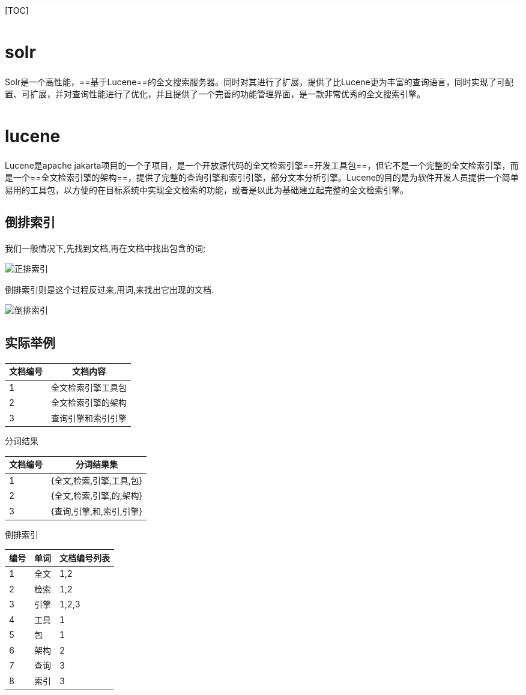[TOC]

# solr

Solr是一个高性能，==基于Lucene==的全文搜索服务器。同时对其进行了扩展，提供了比Lucene更为丰富的查询语言，同时实现了可配置、可扩展，并对查询性能进行了优化，并且提供了一个完善的功能管理界面，是一款非常优秀的全文搜索引擎。

# lucene

Lucene是apache jakarta项目的一个子项目，是一个开放源代码的全文检索引擎==开发工具包==，但它不是一个完整的全文检索引擎，而是一个==全文检索引擎的架构==，提供了完整的查询引擎和索引引擎，部分文本分析引擎。Lucene的目的是为软件开发人员提供一个简单易用的工具包，以方便的在目标系统中实现全文检索的功能，或者是以此为基础建立起完整的全文检索引擎。

## 倒排索引

我们一般情况下,先找到文档,再在文档中找出包含的词;

![正排索引](https://note.youdao.com/yws/res/9437/BEEA5B2F4A444AF19F1D277CBB46A0E6)

倒排索引则是这个过程反过来,用词,来找出它出现的文档.

![倒排索引](https://note.youdao.com/yws/res/9444/945CC07405B443518455E37FABB4C034)

## 实际举例


文档编号 | 文档内容
---|---
1 | 全文检索引擎工具包
2 | 全文检索引擎的架构
3 | 查询引擎和索引引擎

分词结果

文档编号 | 分词结果集
---|---
1 | {全文,检索,引擎,工具,包}
2 | {全文,检索,引擎,的,架构}
3 | {查询,引擎,和,索引,引擎}

倒排索引

编号 | 单词 | 文档编号列表
---|---|---
1 | 全文 | 1,2
2 | 检索 | 1,2
3 | 引擎 | 1,2,3
4 | 工具 | 1
5 | 包 | 1
6 | 架构 | 2
7 | 查询 | 3
8 | 索引 | 3
